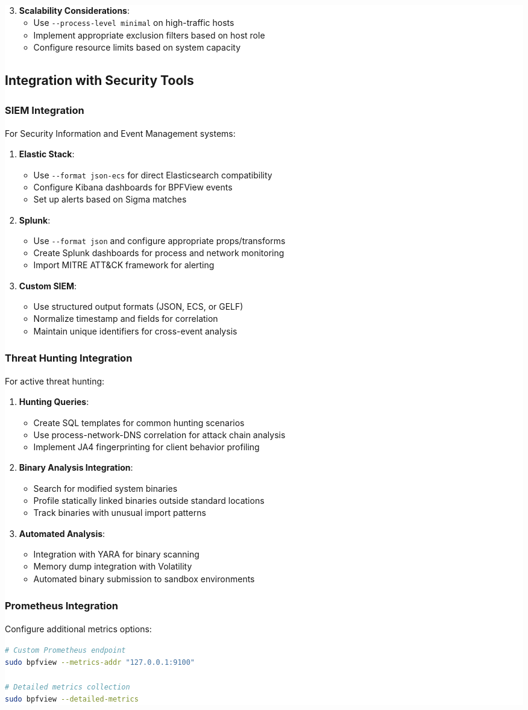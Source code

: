3. **Scalability Considerations**:
   - Use `--process-level minimal` on high-traffic hosts
   - Implement appropriate exclusion filters based on host role
   - Configure resource limits based on system capacity

## Integration with Security Tools

### SIEM Integration

For Security Information and Event Management systems:

1. **Elastic Stack**:
   - Use `--format json-ecs` for direct Elasticsearch compatibility
   - Configure Kibana dashboards for BPFView events
   - Set up alerts based on Sigma matches

2. **Splunk**:
   - Use `--format json` and configure appropriate props/transforms
   - Create Splunk dashboards for process and network monitoring
   - Import MITRE ATT&CK framework for alerting

3. **Custom SIEM**:
   - Use structured output formats (JSON, ECS, or GELF)
   - Normalize timestamp and fields for correlation
   - Maintain unique identifiers for cross-event analysis

### Threat Hunting Integration

For active threat hunting:

1. **Hunting Queries**:
   - Create SQL templates for common hunting scenarios
   - Use process-network-DNS correlation for attack chain analysis
   - Implement JA4 fingerprinting for client behavior profiling

2. **Binary Analysis Integration**:
   - Search for modified system binaries
   - Profile statically linked binaries outside standard locations
   - Track binaries with unusual import patterns

3. **Automated Analysis**:
   - Integration with YARA for binary scanning
   - Memory dump integration with Volatility
   - Automated binary submission to sandbox environments

### Prometheus Integration

Configure additional metrics options:

```bash
# Custom Prometheus endpoint
sudo bpfview --metrics-addr "127.0.0.1:9100"

# Detailed metrics collection
sudo bpfview --detailed-metrics
```
